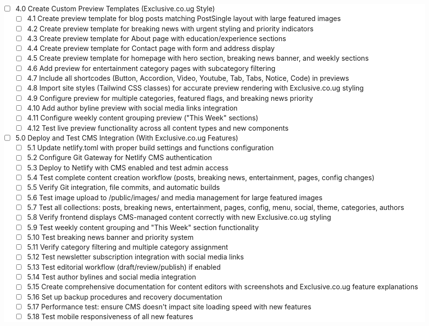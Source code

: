 - [ ] 4.0 Create Custom Preview Templates (Exclusive.co.ug Style)
  - [ ] 4.1 Create preview template for blog posts matching PostSingle layout with large featured images
  - [ ] 4.2 Create preview template for breaking news with urgent styling and priority indicators
  - [ ] 4.3 Create preview template for About page with education/experience sections
  - [ ] 4.4 Create preview template for Contact page with form and address display
  - [ ] 4.5 Create preview template for homepage with hero section, breaking news banner, and weekly sections
  - [ ] 4.6 Add preview for entertainment category pages with subcategory filtering
  - [ ] 4.7 Include all shortcodes (Button, Accordion, Video, Youtube, Tab, Tabs, Notice, Code) in previews
  - [ ] 4.8 Import site styles (Tailwind CSS classes) for accurate preview rendering with Exclusive.co.ug styling
  - [ ] 4.9 Configure preview for multiple categories, featured flags, and breaking news priority
  - [ ] 4.10 Add author byline preview with social media links integration
  - [ ] 4.11 Configure weekly content grouping preview ("This Week" sections)
  - [ ] 4.12 Test live preview functionality across all content types and new components

- [ ] 5.0 Deploy and Test CMS Integration (With Exclusive.co.ug Features)
  - [ ] 5.1 Update netlify.toml with proper build settings and functions configuration
  - [ ] 5.2 Configure Git Gateway for Netlify CMS authentication
  - [ ] 5.3 Deploy to Netlify with CMS enabled and test admin access
  - [ ] 5.4 Test complete content creation workflow (posts, breaking news, entertainment, pages, config changes)
  - [ ] 5.5 Verify Git integration, file commits, and automatic builds
  - [ ] 5.6 Test image upload to /public/images/ and media management for large featured images
  - [ ] 5.7 Test all collections: posts, breaking news, entertainment, pages, config, menu, social, theme, categories, authors
  - [ ] 5.8 Verify frontend displays CMS-managed content correctly with new Exclusive.co.ug styling
  - [ ] 5.9 Test weekly content grouping and "This Week" section functionality
  - [ ] 5.10 Test breaking news banner and priority system
  - [ ] 5.11 Verify category filtering and multiple category assignment
  - [ ] 5.12 Test newsletter subscription integration with social media links
  - [ ] 5.13 Test editorial workflow (draft/review/publish) if enabled
  - [ ] 5.14 Test author bylines and social media integration
  - [ ] 5.15 Create comprehensive documentation for content editors with screenshots and Exclusive.co.ug feature explanations
  - [ ] 5.16 Set up backup procedures and recovery documentation
  - [ ] 5.17 Performance test: ensure CMS doesn't impact site loading speed with new features
  - [ ] 5.18 Test mobile responsiveness of all new features